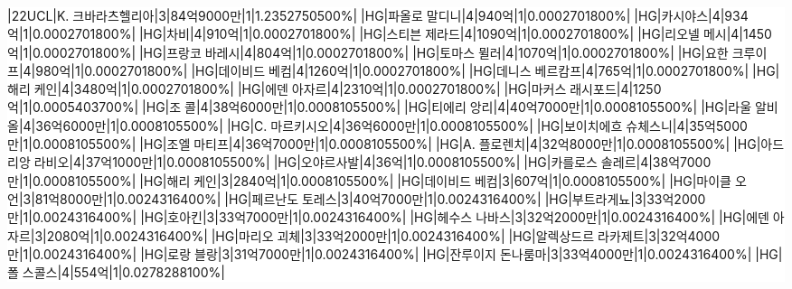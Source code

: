 |22UCL|K. 크바라츠헬리아|3|84억9000만|1|1.2352750500%|
|HG|파올로 말디니|4|940억|1|0.0002701800%|
|HG|카시야스|4|934억|1|0.0002701800%|
|HG|차비|4|910억|1|0.0002701800%|
|HG|스티븐 제라드|4|1090억|1|0.0002701800%|
|HG|리오넬 메시|4|1450억|1|0.0002701800%|
|HG|프랑코 바레시|4|804억|1|0.0002701800%|
|HG|토마스 뮐러|4|1070억|1|0.0002701800%|
|HG|요한 크루이프|4|980억|1|0.0002701800%|
|HG|데이비드 베컴|4|1260억|1|0.0002701800%|
|HG|데니스 베르캄프|4|765억|1|0.0002701800%|
|HG|해리 케인|4|3480억|1|0.0002701800%|
|HG|에덴 아자르|4|2310억|1|0.0002701800%|
|HG|마커스 래시포드|4|1250억|1|0.0005403700%|
|HG|조 콜|4|38억6000만|1|0.0008105500%|
|HG|티에리 앙리|4|40억7000만|1|0.0008105500%|
|HG|라울 알비올|4|36억6000만|1|0.0008105500%|
|HG|C. 마르키시오|4|36억6000만|1|0.0008105500%|
|HG|보이치에흐 슈체스니|4|35억5000만|1|0.0008105500%|
|HG|조엘 마티프|4|36억7000만|1|0.0008105500%|
|HG|A. 플로렌치|4|32억8000만|1|0.0008105500%|
|HG|아드리앙 라비오|4|37억1000만|1|0.0008105500%|
|HG|오야르사발|4|36억|1|0.0008105500%|
|HG|카를로스 솔레르|4|38억7000만|1|0.0008105500%|
|HG|해리 케인|3|2840억|1|0.0008105500%|
|HG|데이비드 베컴|3|607억|1|0.0008105500%|
|HG|마이클 오언|3|81억8000만|1|0.0024316400%|
|HG|페르난도 토레스|3|40억7000만|1|0.0024316400%|
|HG|부트라게뇨|3|33억2000만|1|0.0024316400%|
|HG|호아킨|3|33억7000만|1|0.0024316400%|
|HG|헤수스 나바스|3|32억2000만|1|0.0024316400%|
|HG|에덴 아자르|3|2080억|1|0.0024316400%|
|HG|마리오 괴체|3|33억2000만|1|0.0024316400%|
|HG|알렉상드르 라카제트|3|32억4000만|1|0.0024316400%|
|HG|로랑 블랑|3|31억7000만|1|0.0024316400%|
|HG|잔루이지 돈나룸마|3|33억4000만|1|0.0024316400%|
|HG|폴 스콜스|4|554억|1|0.0278288100%|